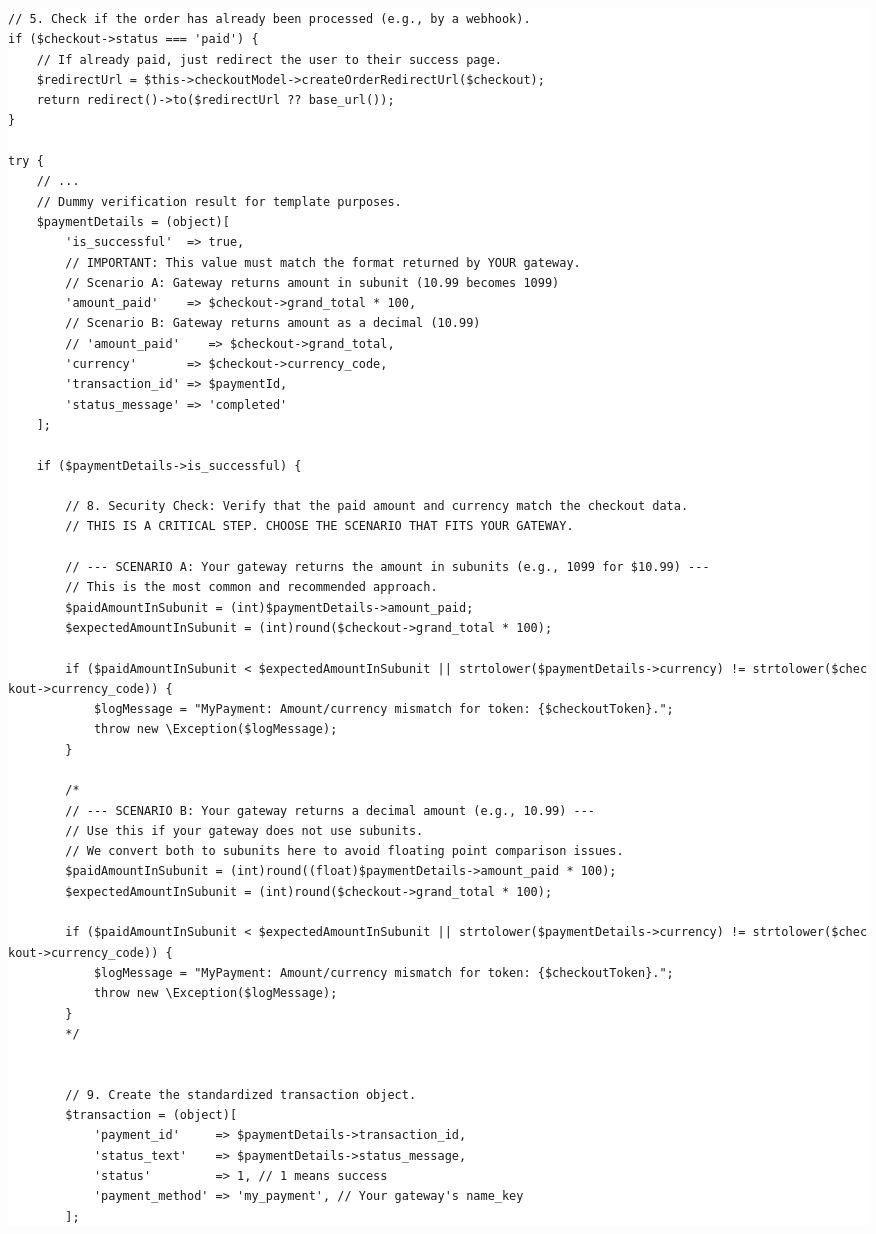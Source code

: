     // 5. Check if the order has already been processed (e.g., by a webhook).
    if ($checkout->status === 'paid') {
        // If already paid, just redirect the user to their success page.
        $redirectUrl = $this->checkoutModel->createOrderRedirectUrl($checkout);
        return redirect()->to($redirectUrl ?? base_url());
    }

    try {
        // ...
        // Dummy verification result for template purposes.
        $paymentDetails = (object)[
            'is_successful'  => true,
            // IMPORTANT: This value must match the format returned by YOUR gateway.
            // Scenario A: Gateway returns amount in subunit (10.99 becomes 1099)
            'amount_paid'    => $checkout->grand_total * 100,
            // Scenario B: Gateway returns amount as a decimal (10.99)
            // 'amount_paid'    => $checkout->grand_total,
            'currency'       => $checkout->currency_code,
            'transaction_id' => $paymentId,
            'status_message' => 'completed'
        ];

        if ($paymentDetails->is_successful) {
            
            // 8. Security Check: Verify that the paid amount and currency match the checkout data.
            // THIS IS A CRITICAL STEP. CHOOSE THE SCENARIO THAT FITS YOUR GATEWAY.

            // --- SCENARIO A: Your gateway returns the amount in subunits (e.g., 1099 for $10.99) ---
            // This is the most common and recommended approach.
            $paidAmountInSubunit = (int)$paymentDetails->amount_paid;
            $expectedAmountInSubunit = (int)round($checkout->grand_total * 100);

            if ($paidAmountInSubunit < $expectedAmountInSubunit || strtolower($paymentDetails->currency) != strtolower($checkout->currency_code)) {
                $logMessage = "MyPayment: Amount/currency mismatch for token: {$checkoutToken}.";
                throw new \Exception($logMessage);
            }
            
            /*
            // --- SCENARIO B: Your gateway returns a decimal amount (e.g., 10.99) ---
            // Use this if your gateway does not use subunits.
            // We convert both to subunits here to avoid floating point comparison issues.
            $paidAmountInSubunit = (int)round((float)$paymentDetails->amount_paid * 100);
            $expectedAmountInSubunit = (int)round($checkout->grand_total * 100);

            if ($paidAmountInSubunit < $expectedAmountInSubunit || strtolower($paymentDetails->currency) != strtolower($checkout->currency_code)) {
                $logMessage = "MyPayment: Amount/currency mismatch for token: {$checkoutToken}.";
                throw new \Exception($logMessage);
            }
            */


            // 9. Create the standardized transaction object.
            $transaction = (object)[
                'payment_id'     => $paymentDetails->transaction_id,
                'status_text'    => $paymentDetails->status_message,
                'status'         => 1, // 1 means success
                'payment_method' => 'my_payment', // Your gateway's name_key
            ];
